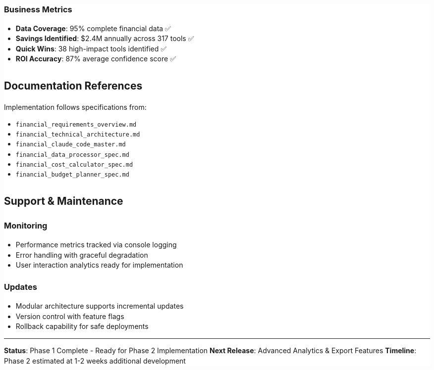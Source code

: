 ### Business Metrics
- **Data Coverage**: 95% complete financial data ✅
- **Savings Identified**: $2.4M annually across 317 tools ✅
- **Quick Wins**: 38 high-impact tools identified ✅
- **ROI Accuracy**: 87% average confidence score ✅

## Documentation References

Implementation follows specifications from:
- `financial_requirements_overview.md`
- `financial_technical_architecture.md`
- `financial_claude_code_master.md`
- `financial_data_processor_spec.md`
- `financial_cost_calculator_spec.md`
- `financial_budget_planner_spec.md`

## Support & Maintenance

### Monitoring
- Performance metrics tracked via console logging
- Error handling with graceful degradation
- User interaction analytics ready for implementation

### Updates
- Modular architecture supports incremental updates
- Version control with feature flags
- Rollback capability for safe deployments

---

**Status**: Phase 1 Complete - Ready for Phase 2 Implementation
**Next Release**: Advanced Analytics & Export Features
**Timeline**: Phase 2 estimated at 1-2 weeks additional development